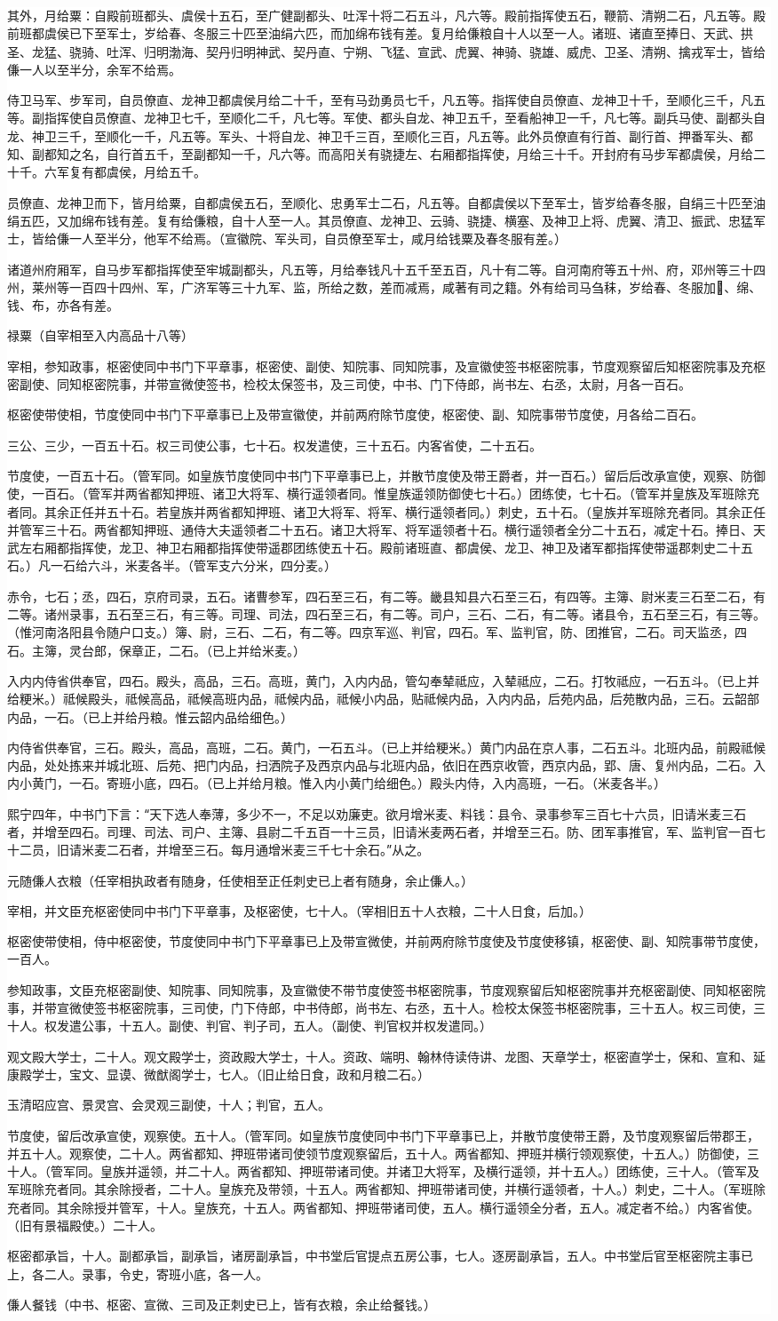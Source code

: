 其外，月给粟：自殿前班都头、虞侯十五石，至广健副都头、吐浑十将二石五斗，凡六等。殿前指挥使五石，鞭箭、清朔二石，凡五等。殿前班都虞侯已下至军士，岁给春、冬服三十匹至油绢六匹，而加绵布钱有差。复月给傔粮自十人以至一人。诸班、诸直至捧日、天武、拱圣、龙猛、骁骑、吐浑、归明渤海、契丹归明神武、契丹直、宁朔、飞猛、宣武、虎翼、神骑、骁雄、威虎、卫圣、清朔、擒戎军士，皆给傔一人以至半分，余军不给焉。

侍卫马军、步军司，自员僚直、龙神卫都虞侯月给二十千，至有马劲勇员七千，凡五等。指挥使自员僚直、龙神卫十千，至顺化三千，凡五等。副指挥使自员僚直、龙神卫七千，至顺化二千，凡七等。军使、都头自龙、神卫五千，至看船神卫一千，凡七等。副兵马使、副都头自龙、神卫三千，至顺化一千，凡五等。军头、十将自龙、神卫千三百，至顺化三百，凡五等。此外员僚直有行首、副行首、押番军头、都知、副都知之名，自行首五千，至副都知一千，凡六等。而高阳关有骁捷左、右厢都指挥使，月给三十千。开封府有马步军都虞侯，月给二十千。六军复有都虞侯，月给五千。

员僚直、龙神卫而下，皆月给粟，自都虞侯五石，至顺化、忠勇军士二石，凡五等。自都虞侯以下至军士，皆岁给春冬服，自绢三十匹至油绢五匹，又加绵布钱有差。复有给傔粮，自十人至一人。其员僚直、龙神卫、云骑、骁捷、横塞、及神卫上将、虎翼、清卫、振武、忠猛军士，皆给傔一人至半分，他军不给焉。（宣徽院、军头司，自员僚至军士，咸月给钱粟及春冬服有差。）

诸道州府厢军，自马步军都指挥使至牢城副都头，凡五等，月给奉钱凡十五千至五百，凡十有二等。自河南府等五十州、府，邓州等三十四州，莱州等一百四十四州、军，广济军等三十九军、监，所给之数，差而减焉，咸著有司之籍。外有给司马刍秣，岁给春、冬服加、绵、钱、布，亦各有差。

禄粟（自宰相至入内高品十八等）

宰相，参知政事，枢密使同中书门下平章事，枢密使、副使、知院事、同知院事，及宣徽使签书枢密院事，节度观察留后知枢密院事及充枢密副使、同知枢密院事，并带宣微使签书，检校太保签书，及三司使，中书、门下侍郎，尚书左、右丞，太尉，月各一百石。

枢密使带使相，节度使同中书门下平章事已上及带宣徽使，并前两府除节度使，枢密使、副、知院事带节度使，月各给二百石。

三公、三少，一百五十石。权三司使公事，七十石。权发遣使，三十五石。内客省使，二十五石。

节度使，一百五十石。（管军同。如皇族节度使同中书门下平章事已上，并散节度使及带王爵者，并一百石。）留后后改承宣使，观察、防御使，一百石。（管军并两省都知押班、诸卫大将军、横行遥领者同。惟皇族遥领防御使七十石。）团练使，七十石。（管军并皇族及军班除充者同。其余正任并五十石。若皇族并两省都知押班、诸卫大将军、将军、横行遥领者同。）刺史，五十石。（皇族并军班除充者同。其余正任并管军三十石。两省都知押班、通侍大夫遥领者二十五石。诸卫大将军、将军遥领者十石。横行遥领者全分二十五石，减定十石。捧日、天武左右厢都指挥使，龙卫、神卫右厢都指挥使带遥郡团练使五十石。殿前诸班直、都虞侯、龙卫、神卫及诸军都指挥使带遥郡刺史二十五石。）凡一石给六斗，米麦各半。（管军支六分米，四分麦。）

赤令，七石；丞，四石，京府司录，五石。诸曹参军，四石至三石，有二等。畿县知县六石至三石，有四等。主簿、尉米麦三石至二石，有二等。诸州录事，五石至三石，有三等。司理、司法，四石至三石，有二等。司户，三石、二石，有二等。诸县令，五石至三石，有三等。（惟河南洛阳县令随户口支。）簿、尉，三石、二石，有二等。四京军巡、判官，四石。军、监判官，防、团推官，二石。司天监丞，四石。主簿，灵台郎，保章正，二石。（已上并给米麦。）

入内内侍省供奉官，四石。殿头，高品，三石。高班，黄门，入内内品，管勾奉辇祗应，入辇祗应，二石。打牧祗应，一石五斗。（已上并给粳米。）祗候殿头，祗候高品，祗候高班内品，祗候内品，祗候小内品，贴祗候内品，入内内品，后苑内品，后苑散内品，三石。云韶部内品，一石。（已上并给丹粮。惟云韶内品给细色。）

内侍省供奉官，三石。殿头，高品，高班，二石。黄门，一石五斗。（已上并给粳米。）黄门内品在京人事，二石五斗。北班内品，前殿祗候内品，处处拣来并城北班、后苑、把门内品，扫洒院子及西京内品与北班内品，依旧在西京收管，西京内品，郢、唐、复州内品，二石。入内小黄门，一石。寄班小底，四石。（已上并给月粮。惟入内小黄门给细色。）殿头内侍，入内高班，一石。（米麦各半。）

熙宁四年，中书门下言：“天下选人奉薄，多少不一，不足以劝廉吏。欲月增米麦、料钱：县令、录事参军三百七十六员，旧请米麦三石者，并增至四石。司理、司法、司户、主簿、县尉二千五百一十三员，旧请米麦两石者，并增至三石。防、团军事推官，军、监判官一百七十二员，旧请米麦二石者，并增至三石。每月通增米麦三千七十余石。”从之。

元随傔人衣粮（任宰相执政者有随身，任使相至正任刺史已上者有随身，余止傔人。）

宰相，并文臣充枢密使同中书门下平章事，及枢密使，七十人。（宰相旧五十人衣粮，二十人日食，后加。）

枢密使带使相，侍中枢密使，节度使同中书门下平章事已上及带宣微使，并前两府除节度使及节度使移镇，枢密使、副、知院事带节度使，一百人。

参知政事，文臣充枢密副使、知院事、同知院事，及宣徽使不带节度使签书枢密院事，节度观察留后知枢密院事并充枢密副使、同知枢密院事，并带宣微使签书枢密院事，三司使，门下侍郎，中书侍郎，尚书左、右丞，五十人。检校太保签书枢密院事，三十五人。权三司使，三十人。权发遣公事，十五人。副使、判官、判子司，五人。（副使、判官权并权发遣同。）

观文殿大学士，二十人。观文殿学士，资政殿大学士，十人。资政、端明、翰林侍读侍讲、龙图、天章学士，枢密直学士，保和、宣和、延康殿学士，宝文、显谟、微猷阁学士，七人。（旧止给日食，政和月粮二石。）

玉清昭应宫、景灵宫、会灵观三副使，十人；判官，五人。

节度使，留后改承宣使，观察使。五十人。（管军同。如皇族节度使同中书门下平章事已上，并散节度使带王爵，及节度观察留后带郡王，并五十人。观察使，二十人。两省都知、押班带诸司使领节度观察留后，五十人。两省都知、押班并横行领观察使，十五人。）防御使，三十人。（管军同。皇族并遥领，并二十人。两省都知、押班带诸司使。并诸卫大将军，及横行遥领，并十五人。）团练使，三十人。（管军及军班除充者同。其余除授者，二十人。皇族充及带领，十五人。两省都知、押班带诸司使，并横行遥领者，十人。）刺史，二十人。（军班除充者同。其余除授并管军，十人。皇族充，十五人。两省都知、押班带诸司使，五人。横行遥领全分者，五人。减定者不给。）内客省使。（旧有景福殿使。）二十人。

枢密都承旨，十人。副都承旨，副承旨，诸房副承旨，中书堂后官提点五房公事，七人。逐房副承旨，五人。中书堂后官至枢密院主事已上，各二人。录事，令史，寄班小底，各一人。

傔人餐钱（中书、枢密、宣微、三司及正刺史已上，皆有衣粮，余止给餐钱。）
